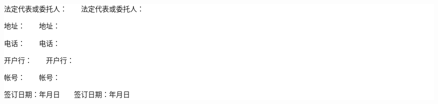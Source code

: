 
法定代表或委托人：　　法定代表或委托人：


地址：　　地址：


电话：　　电话：


开户行：　　开户行：


帐号：　　帐号：


签订日期：年月日　　签订日期：年月日
 


 

 
 
 
 
 
  


  
 

  


  


  
 
 
 
 


